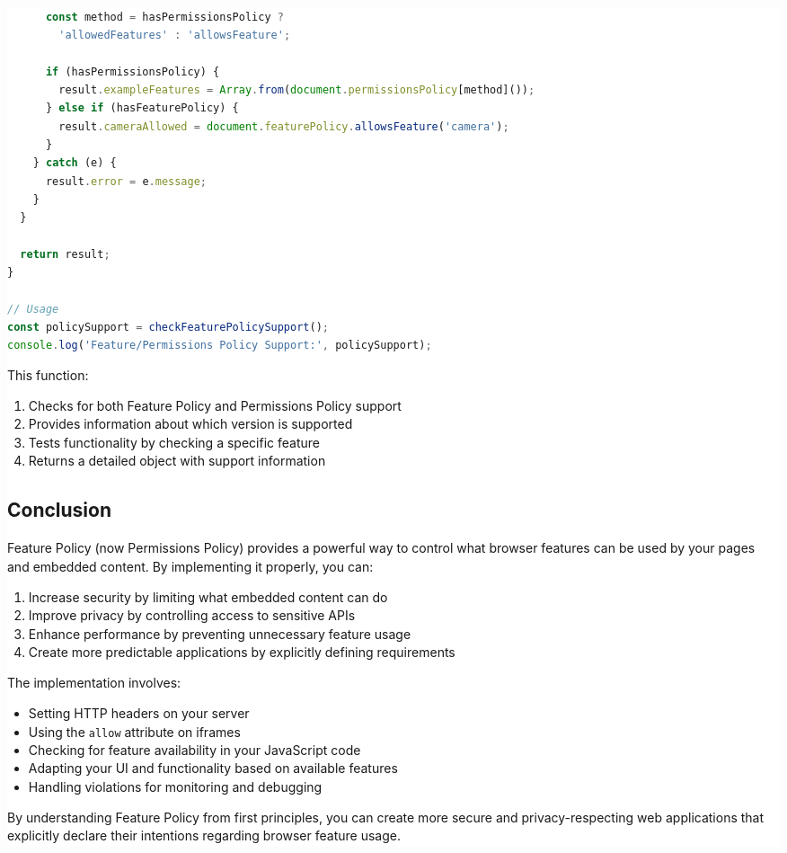 ```javascript
      const method = hasPermissionsPolicy ? 
        'allowedFeatures' : 'allowsFeature';
    
      if (hasPermissionsPolicy) {
        result.exampleFeatures = Array.from(document.permissionsPolicy[method]());
      } else if (hasFeaturePolicy) {
        result.cameraAllowed = document.featurePolicy.allowsFeature('camera');
      }
    } catch (e) {
      result.error = e.message;
    }
  }
  
  return result;
}

// Usage
const policySupport = checkFeaturePolicySupport();
console.log('Feature/Permissions Policy Support:', policySupport);
```

This function:

1. Checks for both Feature Policy and Permissions Policy support
2. Provides information about which version is supported
3. Tests functionality by checking a specific feature
4. Returns a detailed object with support information

## Conclusion

Feature Policy (now Permissions Policy) provides a powerful way to control what browser features can be used by your pages and embedded content. By implementing it properly, you can:

1. Increase security by limiting what embedded content can do
2. Improve privacy by controlling access to sensitive APIs
3. Enhance performance by preventing unnecessary feature usage
4. Create more predictable applications by explicitly defining requirements

The implementation involves:

* Setting HTTP headers on your server
* Using the `allow` attribute on iframes
* Checking for feature availability in your JavaScript code
* Adapting your UI and functionality based on available features
* Handling violations for monitoring and debugging

By understanding Feature Policy from first principles, you can create more secure and privacy-respecting web applications that explicitly declare their intentions regarding browser feature usage.
